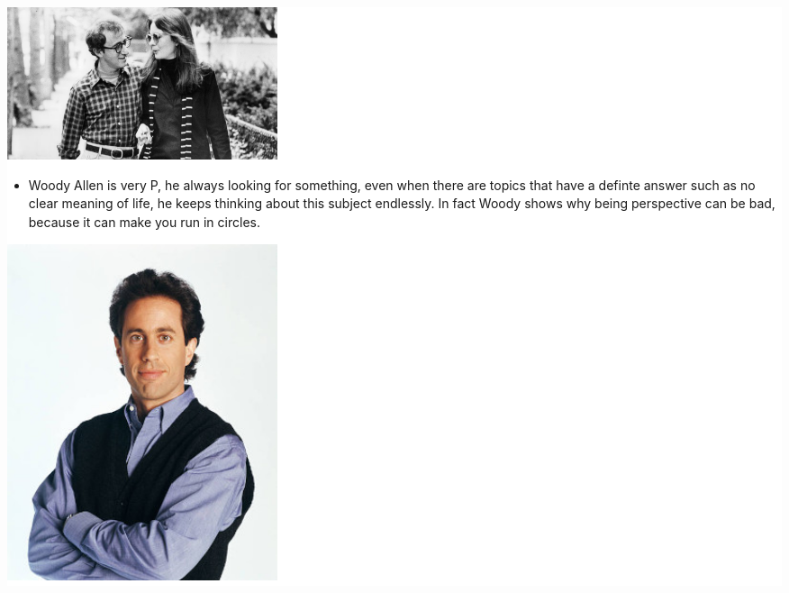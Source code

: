 <img src="image-47.png" alt="drawing" width="300"/>

- Woody Allen is very P, he always looking for something, even when there are topics that have a definte answer such as no clear meaning of life, he keeps thinking about this subject endlessly. In fact Woody shows why being perspective can be bad, because it can make you run in circles.

<img src="image-48.png" alt="drawing" width="300"/>
